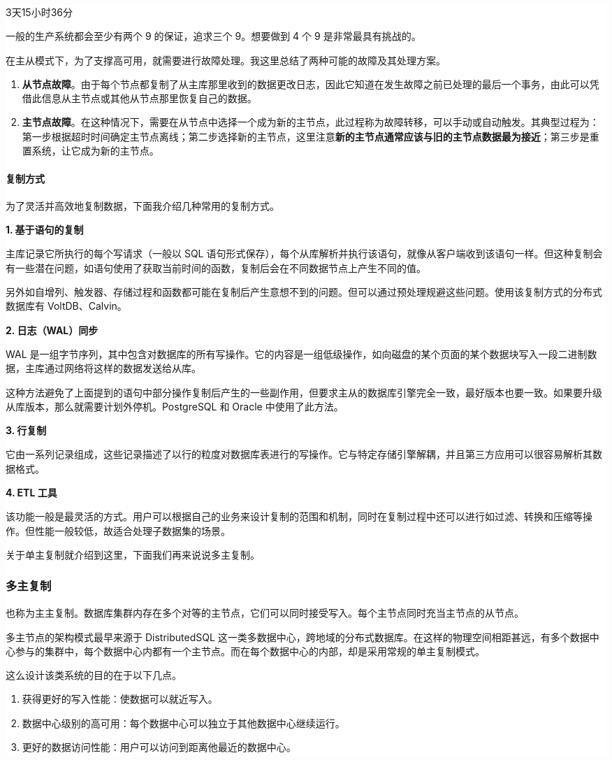 <td data-nodeid="8049">3天15小时36分</td>
</tr>
</tbody>
</table>
<p data-nodeid="8050">一般的生产系统都会至少有两个 9 的保证，追求三个 9。想要做到 4 个 9 是非常最具有挑战的。</p>
<p data-nodeid="8051">在主从模式下，为了支撑高可用，就需要进行故障处理。我这里总结了两种可能的故障及其处理方案。</p>
<ol data-nodeid="8052">
<li data-nodeid="8053">
<p data-nodeid="8054"><strong data-nodeid="8212">从节点故障</strong>。由于每个节点都复制了从主库那里收到的数据更改日志，因此它知道在发生故障之前已处理的最后一个事务，由此可以凭借此信息从主节点或其他从节点那里恢复自己的数据。</p>
</li>
<li data-nodeid="8055">
<p data-nodeid="8056"><strong data-nodeid="8221">主节点故障</strong>。在这种情况下，需要在从节点中选择一个成为新的主节点，此过程称为故障转移，可以手动或自动触发。其典型过程为：第一步根据超时时间确定主节点离线；第二步选择新的主节点，这里注意<strong data-nodeid="8222">新的主节点通常应该与旧的主节点数据最为接近</strong>；第三步是重置系统，让它成为新的主节点。</p>
</li>
</ol>
<h4 data-nodeid="8057">复制方式</h4>
<p data-nodeid="8058">为了灵活并高效地复制数据，下面我介绍几种常用的复制方式。</p>
<p data-nodeid="8059"><strong data-nodeid="8230">1. 基于语句的复制</strong></p>
<p data-nodeid="8060">主库记录它所执行的每个写请求（一般以 SQL 语句形式保存），每个从库解析并执行该语句，就像从客户端收到该语句一样。但这种复制会有一些潜在问题，如语句使用了获取当前时间的函数，复制后会在不同数据节点上产生不同的值。</p>
<p data-nodeid="8340" class="">另外如自增列、触发器、存储过程和函数都可能在复制后产生意想不到的问题。但可以通过预处理规避这些问题。使用该复制方式的分布式数据库有 VoltDB、Calvin。</p>

<p data-nodeid="8062"><strong data-nodeid="8238">2. 日志（WAL）同步</strong></p>
<p data-nodeid="8063">WAL 是一组字节序列，其中包含对数据库的所有写操作。它的内容是一组低级操作，如向磁盘的某个页面的某个数据块写入一段二进制数据，主库通过网络将这样的数据发送给从库。</p>
<p data-nodeid="8064">这种方法避免了上面提到的语句中部分操作复制后产生的一些副作用，但要求主从的数据库引擎完全一致，最好版本也要一致。如果要升级从库版本，那么就需要计划外停机。PostgreSQL 和 Oracle 中使用了此方法。</p>
<p data-nodeid="8065"><strong data-nodeid="8246">3. 行复制</strong></p>
<p data-nodeid="8066">它由一系列记录组成，这些记录描述了以行的粒度对数据库表进行的写操作。它与特定存储引擎解耦，并且第三方应用可以很容易解析其数据格式。</p>
<p data-nodeid="8067"><strong data-nodeid="8253">4. ETL 工具</strong></p>
<p data-nodeid="8068">该功能一般是最灵活的方式。用户可以根据自己的业务来设计复制的范围和机制，同时在复制过程中还可以进行如过滤、转换和压缩等操作。但性能一般较低，故适合处理子数据集的场景。</p>
<p data-nodeid="8069">关于单主复制就介绍到这里，下面我们再来说说多主复制。</p>
<h3 data-nodeid="8070">多主复制</h3>
<p data-nodeid="8071">也称为主主复制。数据库集群内存在多个对等的主节点，它们可以同时接受写入。每个主节点同时充当主节点的从节点。</p>
<p data-nodeid="8072">多主节点的架构模式最早来源于 DistributedSQL 这一类多数据中心，跨地域的分布式数据库。在这样的物理空间相距甚远，有多个数据中心参与的集群中，每个数据中心内都有一个主节点。而在每个数据中心的内部，却是采用常规的单主复制模式。</p>
<p data-nodeid="8073">这么设计该类系统的目的在于以下几点。</p>
<ol data-nodeid="9716">
<li data-nodeid="9717">
<p data-nodeid="9718">获得更好的写入性能：使数据可以就近写入。</p>
</li>
<li data-nodeid="9719">
<p data-nodeid="9720" class="">数据中心级别的高可用：每个数据中心可以独立于其他数据中心继续运行。</p>
</li>
<li data-nodeid="9721">
<p data-nodeid="9722">更好的数据访问性能：用户可以访问到距离他最近的数据中心。</p>
</li>
</ol>
